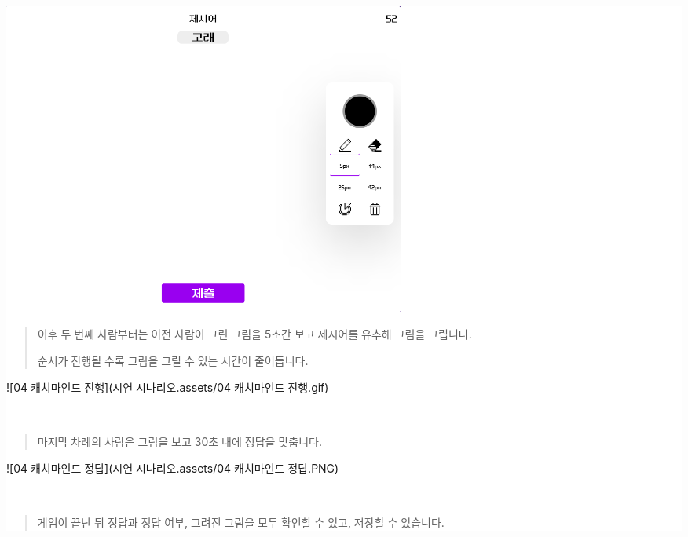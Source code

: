 <img src="시연 시나리오.assets/04 캐치마인드 처음.PNG" alt="04 캐치마인드 처음" style="zoom: 50%;" />

<br>

> 이후 두 번째 사람부터는 이전 사람이 그린 그림을 5초간 보고 제시어를 유추해 그림을 그립니다.
>
> 순서가 진행될 수록 그림을 그릴 수 있는 시간이 줄어듭니다.

![04 캐치마인드 진행](시연 시나리오.assets/04 캐치마인드 진행.gif)

<br>

> 마지막 차례의 사람은 그림을 보고 30초 내에 정답을 맞춥니다.

![04 캐치마인드 정답](시연 시나리오.assets/04 캐치마인드 정답.PNG)

<br>

> 게임이 끝난 뒤 정답과 정답 여부, 그려진 그림을 모두 확인할 수 있고, 저장할 수 있습니다.
